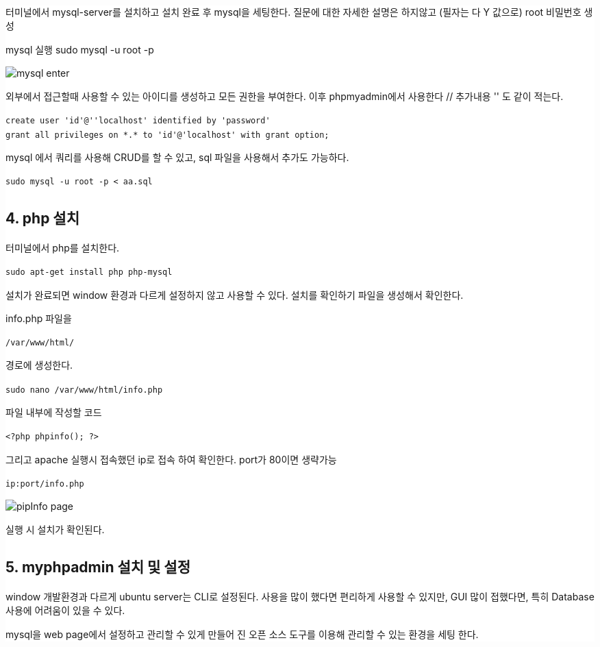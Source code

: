 터미널에서 mysql-server를 설치하고
설치 완료 후 mysql을 세팅한다.
질문에 대한 자세한 설명은 하지않고 (필자는 다 Y 값으로)
root 비밀번호 생성

mysql 실행
    sudo mysql -u root -p 

![mysql enter](https://user-images.githubusercontent.com/65690925/99492743-75f6f080-29b1-11eb-8007-98c3c6bb6870.JPG)

외부에서 접근할때 사용할 수 있는 아이디를 생성하고 모든 권한을 부여한다. 
이후 phpmyadmin에서 사용한다 // 추가내용 '' 도 같이 적는다.

    create user 'id'@''localhost' identified by 'password'
    grant all privileges on *.* to 'id'@'localhost' with grant option;

mysql 에서 쿼리를 사용해 CRUD를 할 수 있고, 
sql 파일을 사용해서 추가도 가능하다. 

    sudo mysql -u root -p < aa.sql 

## 4. php 설치 

터미널에서 php를 설치한다.

    sudo apt-get install php php-mysql 

설치가 완료되면 window 환경과 다르게 설정하지 않고 사용할 수 있다. 
설치를 확인하기 파일을 생성해서 확인한다. 

info.php 파일을  
    
    /var/www/html/ 

경로에 생성한다.

    sudo nano /var/www/html/info.php 

파일 내부에 작성할 코드 

    <?php phpinfo(); ?>

그리고 apache 실행시 접속했던 ip로 접속 하여 확인한다.
port가 80이면 생략가능 

    ip:port/info.php

![pipInfo page](https://user-images.githubusercontent.com/65690925/99493237-341a7a00-29b2-11eb-93c9-fd01dcfb053b.JPG)

실행 시 설치가 확인된다. 

## 5. myphpadmin 설치 및 설정 

window 개발환경과 다르게 ubuntu server는 CLI로 설정된다.
사용을 많이 했다면 편리하게 사용할 수 있지만,
GUI 많이 접했다면, 특히 Database 사용에 어려움이 있을 수 있다.

mysql을 web page에서 설정하고 관리할 수 있게 만들어 진 
오픈 소스 도구를 이용해 관리할 수 있는 환경을 세팅 한다. 
